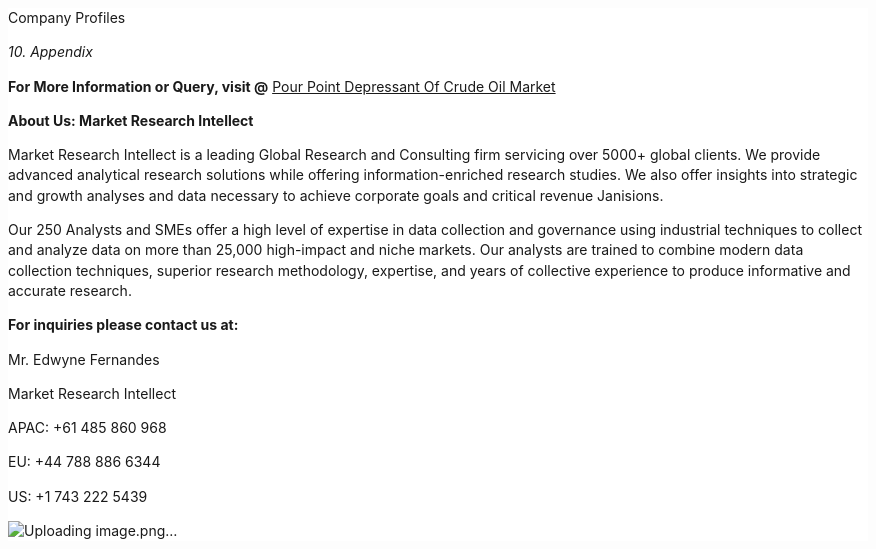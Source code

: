 Company Profiles</span></em></p><p><em><span class="font-[700]">10. Appendix</span></em></p><p><span class="font-[700]"><strong>For More Information or Query, visit&nbsp;@</strong>&nbsp;</span><span class="font-[700]"><a href="https://www.marketresearchintellect.com/product/global-pour-point-depressant-of-crude-oil-market-size-and-forecast/?utm_source=Linkedin&utm_medium=802" target="_blank" data-tracking-control-name="article-ssr-frontend-pulse_little-text-block" data-tracking-will-navigate="" data-test-link="">Pour Point Depressant Of Crude Oil Market</a></span></p><p><strong><span class="font-[700]">About Us: Market Research Intellect</span></strong></p><p><span class="">Market Research Intellect is a leading Global Research and Consulting firm servicing over 5000+ global clients. We provide advanced analytical research solutions while offering information-enriched research studies.&nbsp;</span>We also offer insights into strategic and growth analyses and data necessary to achieve corporate goals and critical revenue Janisions.</p><p><span class="">Our 250 Analysts and SMEs offer a high level of expertise in data collection and governance using industrial techniques to collect and analyze data on more than 25,000 high-impact and niche markets. Our analysts are trained to combine modern data collection techniques, superior research methodology, expertise, and years of collective experience to produce informative and accurate research.</span></p><p><strong>For inquiries please contact us at:</strong></p><p>Mr. Edwyne Fernandes</p><p>Market Research Intellect</p><p>APAC: +61 485 860 968</p><p>EU: +44 788 886 6344</p><p>US: +1 743 222 5439</p>
![Uploading image.png…]()
